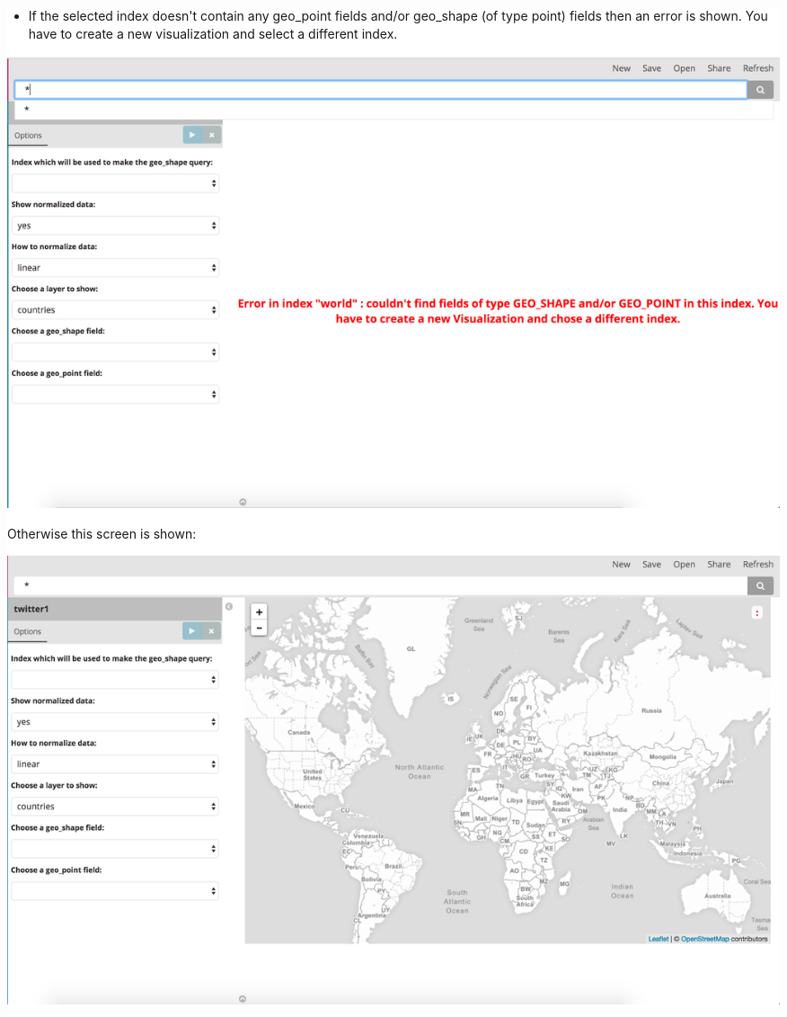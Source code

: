 - If the selected index doesn't contain any geo_point fields and/or geo_shape (of type point) fields then an error is shown. You have to create a new visualization and select a different index.

![no geo field](./imgs_read/nogeofield.png)

Otherwise this screen is shown:

![first view](./imgs_read/firstView.png)
